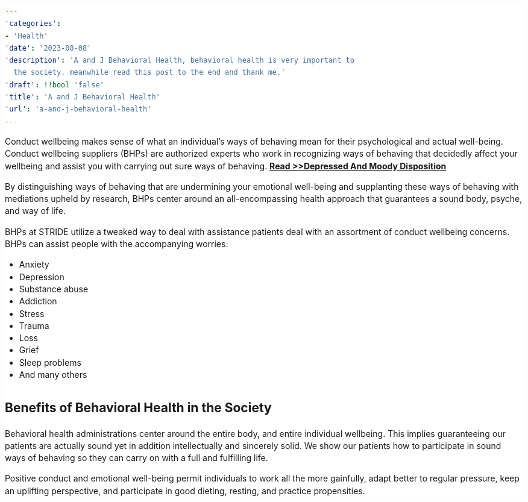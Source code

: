 ```yaml
---
'categories':
- 'Health'
'date': '2023-08-08'
'description': 'A and J Behavioral Health, behavioral health is very important to
  the society. meanwhile read this post to the end and thank me.'
'draft': !!bool 'false'
'title': 'A and J Behavioral Health'
'url': 'a-and-j-behavioral-health'
---
```

 


Conduct wellbeing makes sense of what an individual’s ways of behaving mean for their psychological and actual well-being. Conduct wellbeing suppliers (BHPs) are authorized experts who work in recognizing ways of behaving that decidedly affect your wellbeing and assist you with carrying out sure ways of behaving. **[Read >>Depressed And Moody Disposition](https://vitalmayfair.com/depressed-and-moody-disposition/)**


By distinguishing ways of behaving that are undermining your emotional well-being and supplanting these ways of behaving with mediations upheld by research, BHPs center around an all-encompassing health approach that guarantees a sound body, psyche, and way of life.


BHPs at STRIDE utilize a tweaked way to deal with assistance patients deal with an assortment of conduct wellbeing concerns. BHPs can assist people with the accompanying worries:


* Anxiety
* Depression
* Substance abuse
* Addiction
* Stress
* Trauma
* Loss
* Grief
* Sleep problems
* And many others


**Benefits of Behavioral Health in the Society**
------------------------------------------------


Behavioral health administrations center around the entire body, and entire individual wellbeing. This implies guaranteeing our patients are actually sound yet in addition intellectually and sincerely solid. We show our patients how to participate in sound ways of behaving so they can carry on with a full and fulfilling life.


Positive conduct and emotional well-being permit individuals to work all the more gainfully, adapt better to regular pressure, keep an uplifting perspective, and participate in good dieting, resting, and practice propensities.

